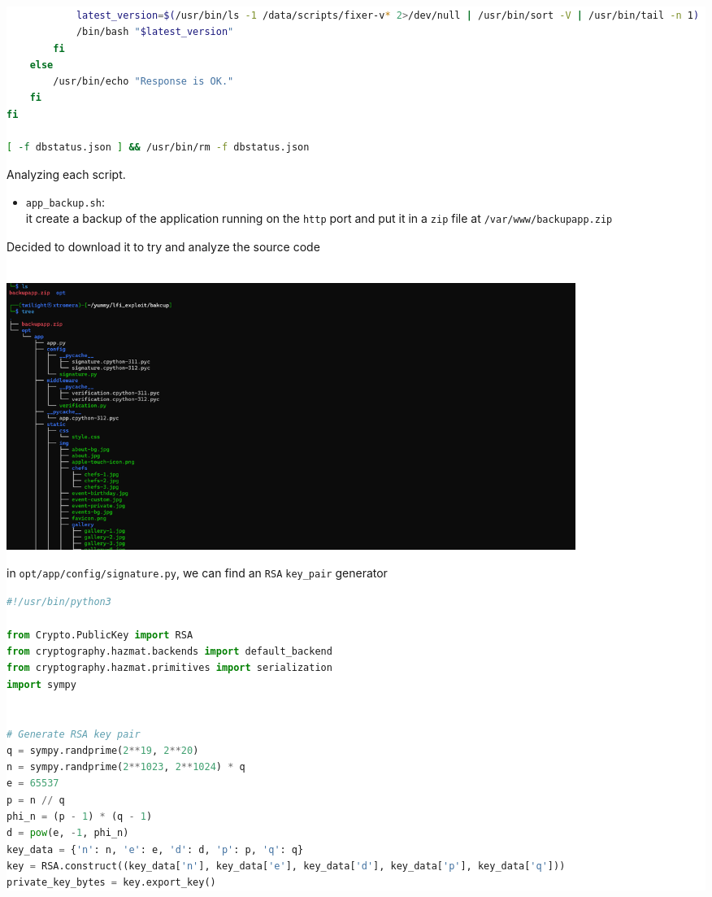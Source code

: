 ```bash
            latest_version=$(/usr/bin/ls -1 /data/scripts/fixer-v* 2>/dev/null | /usr/bin/sort -V | /usr/bin/tail -n 1)
            /bin/bash "$latest_version"
        fi
    else
        /usr/bin/echo "Response is OK."
    fi
fi

[ -f dbstatus.json ] && /usr/bin/rm -f dbstatus.json
```

Analyzing each script.

-  `app_backup.sh`:  
it create a backup of the application running on the `http` port and put it in a `zip` file at `/var/www/backupapp.zip`  

Decided to download it to try and analyze the source code   

<br/> 
<img src="/img/yummy_screenshots/Pasted image 20241009095425.png" alt="1" style="width:700px; height:auto;">
<br/>

in `opt/app/config/signature.py`, we can find an `RSA` `key_pair` generator 

```python
#!/usr/bin/python3

from Crypto.PublicKey import RSA
from cryptography.hazmat.backends import default_backend
from cryptography.hazmat.primitives import serialization
import sympy


# Generate RSA key pair
q = sympy.randprime(2**19, 2**20)
n = sympy.randprime(2**1023, 2**1024) * q
e = 65537
p = n // q
phi_n = (p - 1) * (q - 1)
d = pow(e, -1, phi_n)
key_data = {'n': n, 'e': e, 'd': d, 'p': p, 'q': q}
key = RSA.construct((key_data['n'], key_data['e'], key_data['d'], key_data['p'], key_data['q']))
private_key_bytes = key.export_key()
```